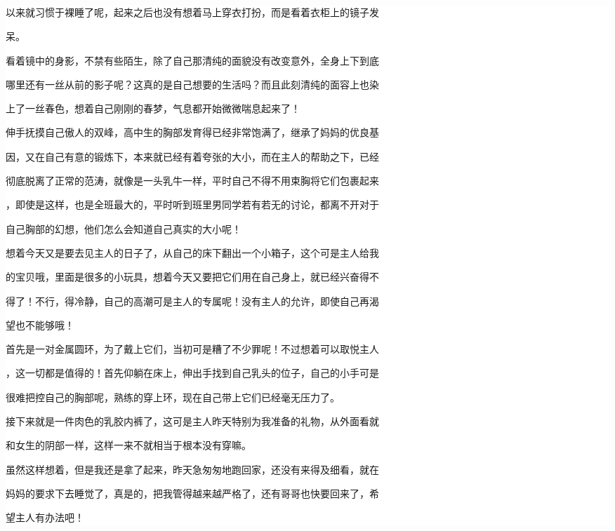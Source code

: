 以来就习惯于裸睡了呢，起来之后也没有想着马上穿衣打扮，而是看着衣柜上的镜子发

呆。





看着镜中的身影，不禁有些陌生，除了自己那清纯的面貌没有改变意外，全身上下到底

哪里还有一丝从前的影子呢？这真的是自己想要的生活吗？而且此刻清纯的面容上也染

上了一丝春色，想着自己刚刚的春梦，气息都开始微微喘息起来了！







伸手抚摸自己傲人的双峰，高中生的胸部发育得已经非常饱满了，继承了妈妈的优良基

因，又在自己有意的锻炼下，本来就已经有着夸张的大小，而在主人的帮助之下，已经

彻底脱离了正常的范涛，就像是一头乳牛一样，平时自己不得不用束胸将它们包裹起来

，即使是这样，也是全班最大的，平时听到班里男同学若有若无的讨论，都离不开对于

自己胸部的幻想，他们怎么会知道自己真实的大小呢！





想着今天又是要去见主人的日子了，从自己的床下翻出一个小箱子，这个可是主人给我

的宝贝哦，里面是很多的小玩具，想着今天又要把它们用在自己身上，就已经兴奋得不

得了！不行，得冷静，自己的高潮可是主人的专属呢！没有主人的允许，即使自己再渴

望也不能够哦！





首先是一对金属圆环，为了戴上它们，当初可是糟了不少罪呢！不过想着可以取悦主人

，这一切都是值得的！首先仰躺在床上，伸出手找到自己乳头的位子，自己的小手可是

很难把控自己的胸部呢，熟练的穿上环，现在自己带上它们已经毫无压力了。







接下来就是一件肉色的乳胶内裤了，这可是主人昨天特别为我准备的礼物，从外面看就

和女生的阴部一样，这样一来不就相当于根本没有穿嘛。







虽然这样想着，但是我还是拿了起来，昨天急匆匆地跑回家，还没有来得及细看，就在

妈妈的要求下去睡觉了，真是的，把我管得越来越严格了，还有哥哥也快要回来了，希

望主人有办法吧！
